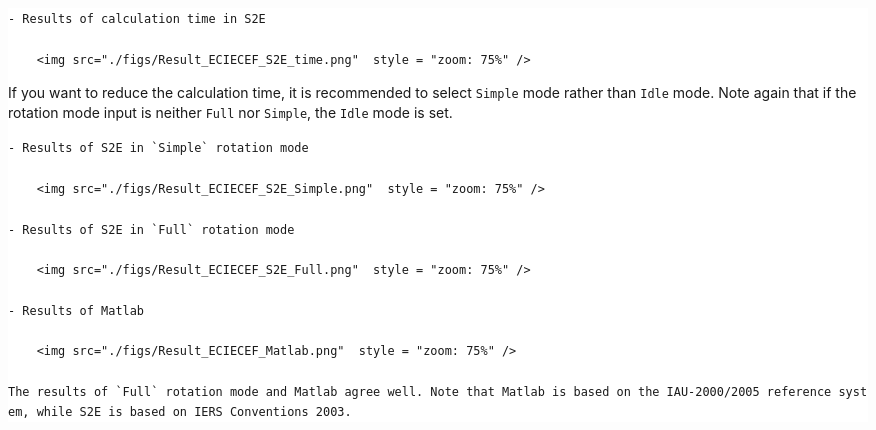    - Results of calculation time in S2E

        <img src="./figs/Result_ECIECEF_S2E_time.png"  style = "zoom: 75%" />
   
   If you want to reduce the calculation time, it is recommended to select `Simple` mode rather than `Idle` mode. Note again that if the rotation mode input is neither `Full` nor `Simple`, the `Idle` mode is set.

    - Results of S2E in `Simple` rotation mode

        <img src="./figs/Result_ECIECEF_S2E_Simple.png"  style = "zoom: 75%" />

    - Results of S2E in `Full` rotation mode

        <img src="./figs/Result_ECIECEF_S2E_Full.png"  style = "zoom: 75%" />

    - Results of Matlab

        <img src="./figs/Result_ECIECEF_Matlab.png"  style = "zoom: 75%" />

    The results of `Full` rotation mode and Matlab agree well. Note that Matlab is based on the IAU-2000/2005 reference system, while S2E is based on IERS Conventions 2003.
      
